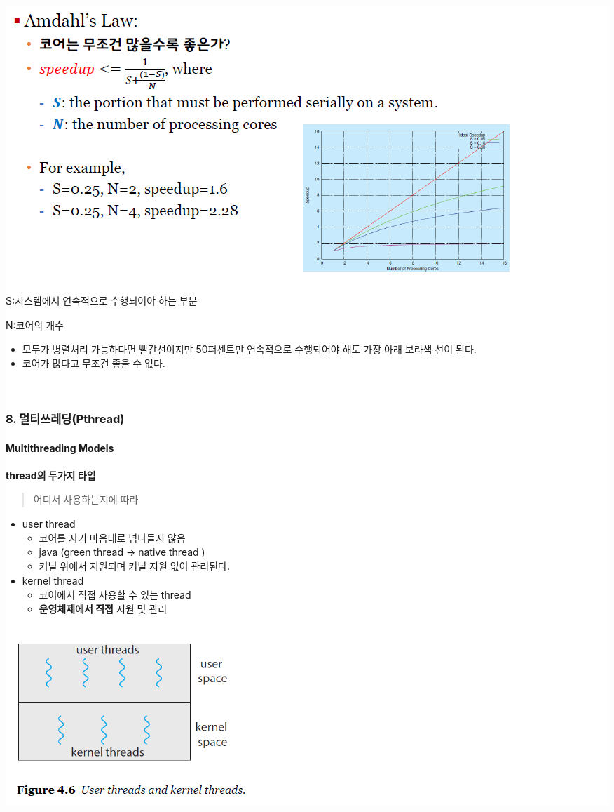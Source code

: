 ![image-20210406224315816](04_Thread_and_Concurrency.assets/image-20210406224315816.png)

S:시스템에서 연속적으로 수행되어야 하는 부분

N:코어의 개수

- 모두가 병렬처리 가능하다면 빨간선이지만 50퍼센트만 연속적으로 수행되어야 해도 가장 아래 보라색 선이 된다.
- 코어가 많다고 무조건 좋을 수 없다.

<br>

### 8. 멀티쓰레딩(Pthread)

#### Multithreading Models

**thread의 두가지 타입**

> 어디서 사용하는지에 따라

- user thread
  - 코어를 자기 마음대로 넘나들지 않음
  - java (green thread -> native thread )
  - 커널 위에서 지원되며 커널 지원 없이 관리된다.
- kernel thread
  - 코어에서 직접 사용할 수 있는 thread
  - **운영체제에서 직접** 지원 및 관리

![image-20210406225124937](04_Thread_and_Concurrency.assets/image-20210406225124937.png)
